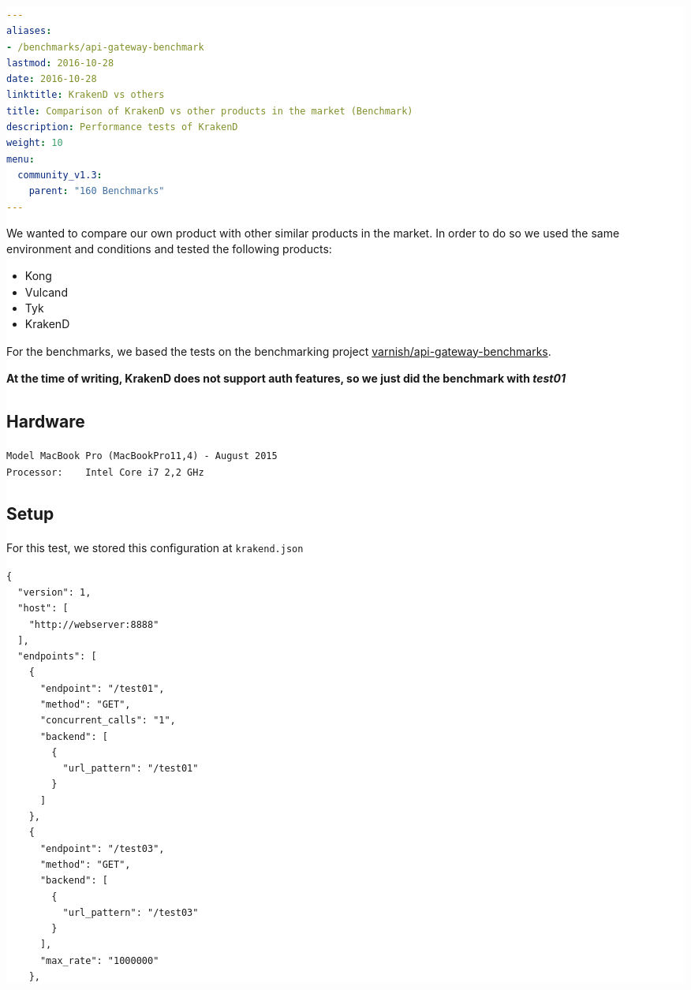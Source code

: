```yaml
---
aliases:
- /benchmarks/api-gateway-benchmark
lastmod: 2016-10-28
date: 2016-10-28
linktitle: KrakenD vs others
title: Comparison of KrakenD vs other products in the market (Benchmark)
description: Performance tests of KrakenD
weight: 10
menu:
  community_v1.3:
    parent: "160 Benchmarks"
---
```

We wanted to compare our own product with other similar products in the market. In order to do so we used the same
environment and conditions and tested the following products:

 - Kong
 - Vulcand
 - Tyk
 - KrakenD

For the benchmarks, we based the tests on the benchmarking project [varnish/api-gateway-benchmarks](https://github.com/varnish/api-gateway-benchmarks).

**At the time of writing, KrakenD does not support auth features, so we just did the benchmark with _test01_**

## Hardware

    Model MacBook Pro (MacBookPro11,4) - August 2015
    Processor:    Intel Core i7 2,2 GHz

## Setup

For this test, we stored this configuration at `krakend.json`

    {
      "version": 1,
      "host": [
        "http://webserver:8888"
      ],
      "endpoints": [
        {
          "endpoint": "/test01",
          "method": "GET",
          "concurrent_calls": "1",
          "backend": [
            {
              "url_pattern": "/test01"
            }
          ]
        },
        {
          "endpoint": "/test03",
          "method": "GET",
          "backend": [
            {
              "url_pattern": "/test03"
            }
          ],
          "max_rate": "1000000"
        },